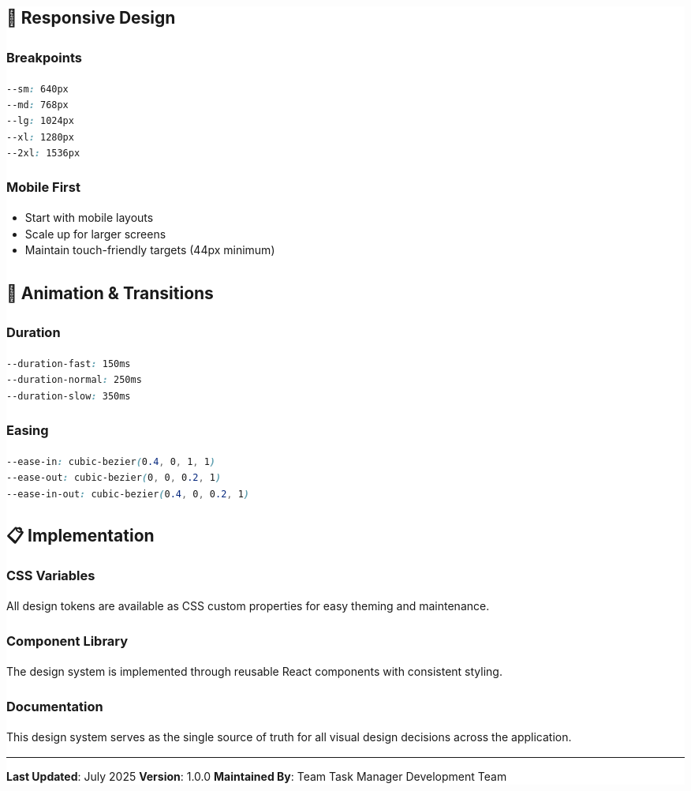 ## 📱 **Responsive Design**

### **Breakpoints**
```css
--sm: 640px
--md: 768px
--lg: 1024px
--xl: 1280px
--2xl: 1536px
```

### **Mobile First**
- Start with mobile layouts
- Scale up for larger screens
- Maintain touch-friendly targets (44px minimum)

## 🔄 **Animation & Transitions**

### **Duration**
```css
--duration-fast: 150ms
--duration-normal: 250ms
--duration-slow: 350ms
```

### **Easing**
```css
--ease-in: cubic-bezier(0.4, 0, 1, 1)
--ease-out: cubic-bezier(0, 0, 0.2, 1)
--ease-in-out: cubic-bezier(0.4, 0, 0.2, 1)
```

## 📋 **Implementation**

### **CSS Variables**
All design tokens are available as CSS custom properties for easy theming and maintenance.

### **Component Library**
The design system is implemented through reusable React components with consistent styling.

### **Documentation**
This design system serves as the single source of truth for all visual design decisions across the application.

---

**Last Updated**: July 2025
**Version**: 1.0.0
**Maintained By**: Team Task Manager Development Team 